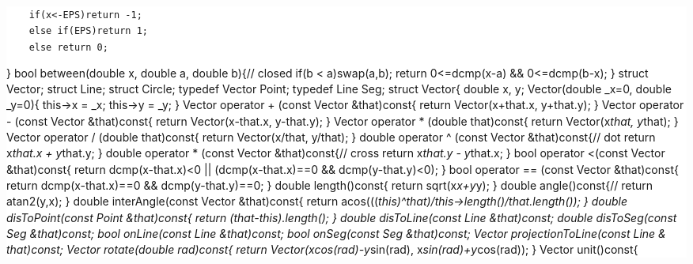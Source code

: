         if(x<-EPS)return -1;
        else if(EPS)return 1;
        else return 0;
}
bool between(double x, double a, double b){// closed
        if(b < a)swap(a,b);
        return 0<=dcmp(x-a) && 0<=dcmp(b-x);
}
struct Vector;
struct Line;
struct Circle;
typedef Vector Point;
typedef Line Seg;
struct Vector{
    double x, y;
    Vector(double _x=0, double _y=0){
        this->x = _x;
        this->y = _y;
    }
    Vector operator + (const Vector &that)const{
        return Vector(x+that.x, y+that.y);
    }
    Vector operator - (const Vector &that)const{
        return Vector(x-that.x, y-that.y);
    }
    Vector operator * (double that)const{
        return Vector(x*that, y*that);
    }
    Vector operator / (double that)const{
        return Vector(x/that, y/that);
    }
    double operator ^ (const Vector &that)const{// dot
        return x*that.x + y*that.y;
    }
    double operator * (const Vector &that)const{// cross
        return x*that.y - y*that.x;
    }
    bool operator <(const Vector &that)const{
        return dcmp(x-that.x)<0 || (dcmp(x-that.x)==0 && dcmp(y-that.y)<0);
    }
    bool operator == (const Vector &that)const{
        return dcmp(x-that.x)==0 && dcmp(y-that.y)==0;
    }
    double length()const{
        return sqrt(x*x+y*y);
    }
    double angle()const{//
        return atan2(y,x);
    }
    double interAngle(const Vector &that)const{
        return acos(((*this)^that)/this->length()/that.length());
    }
    double disToPoint(const Point &that)const{
        return (that-*this).length();
    }
    double disToLine(const Line &that)const;
    double disToSeg(const Seg &that)const;
    bool onLine(const Line &that)const;
    bool onSeg(const Seg &that)const;
    Vector projectionToLine(const Line & that)const;
    Vector rotate(double rad)const{
        return Vector(x*cos(rad)-y*sin(rad), x*sin(rad)+y*cos(rad));
    }
    Vector unit()const{